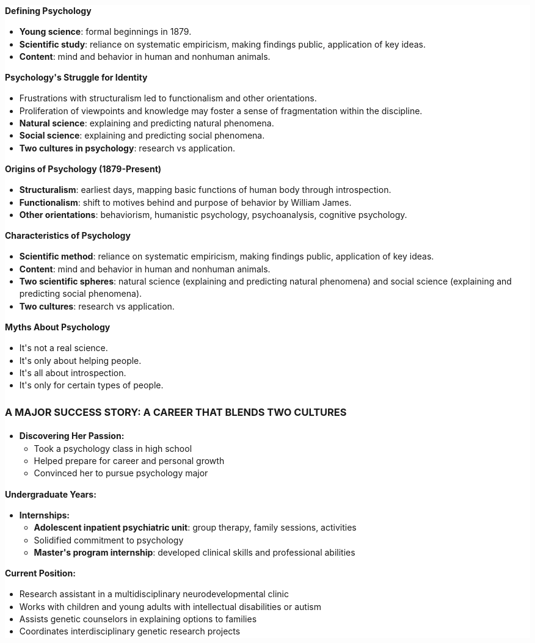 **Defining Psychology**

* **Young science**: formal beginnings in 1879.
* **Scientific study**: reliance on systematic empiricism, making findings public, application of key ideas.
* **Content**: mind and behavior in human and nonhuman animals.

**Psychology's Struggle for Identity**

* Frustrations with structuralism led to functionalism and other orientations.
* Proliferation of viewpoints and knowledge may foster a sense of fragmentation within the discipline.
* **Natural science**: explaining and predicting natural phenomena.
* **Social science**: explaining and predicting social phenomena.
* **Two cultures in psychology**: research vs application.

**Origins of Psychology (1879-Present)**

* **Structuralism**: earliest days, mapping basic functions of human body through introspection.
* **Functionalism**: shift to motives behind and purpose of behavior by William James.
* **Other orientations**: behaviorism, humanistic psychology, psychoanalysis, cognitive psychology.

**Characteristics of Psychology**

* **Scientific method**: reliance on systematic empiricism, making findings public, application of key ideas.
* **Content**: mind and behavior in human and nonhuman animals.
* **Two scientific spheres**: natural science (explaining and predicting natural phenomena) and social science (explaining and predicting social phenomena).
* **Two cultures**: research vs application.

**Myths About Psychology**

* It's not a real science.
* It's only about helping people.
* It's all about introspection.
* It's only for certain types of people.

### A MAJOR SUCCESS STORY: A CAREER THAT BLENDS TWO CULTURES

* **Discovering Her Passion:**
  * Took a psychology class in high school
  * Helped prepare for career and personal growth
  * Convinced her to pursue psychology major

**Undergraduate Years:**

* **Internships:**
  * **Adolescent inpatient psychiatric unit**: group therapy, family sessions, activities
  * Solidified commitment to psychology
  * **Master's program internship**: developed clinical skills and professional abilities

**Current Position:**

* Research assistant in a multidisciplinary neurodevelopmental clinic
* Works with children and young adults with intellectual disabilities or autism
* Assists genetic counselors in explaining options to families
* Coordinates interdisciplinary genetic research projects
